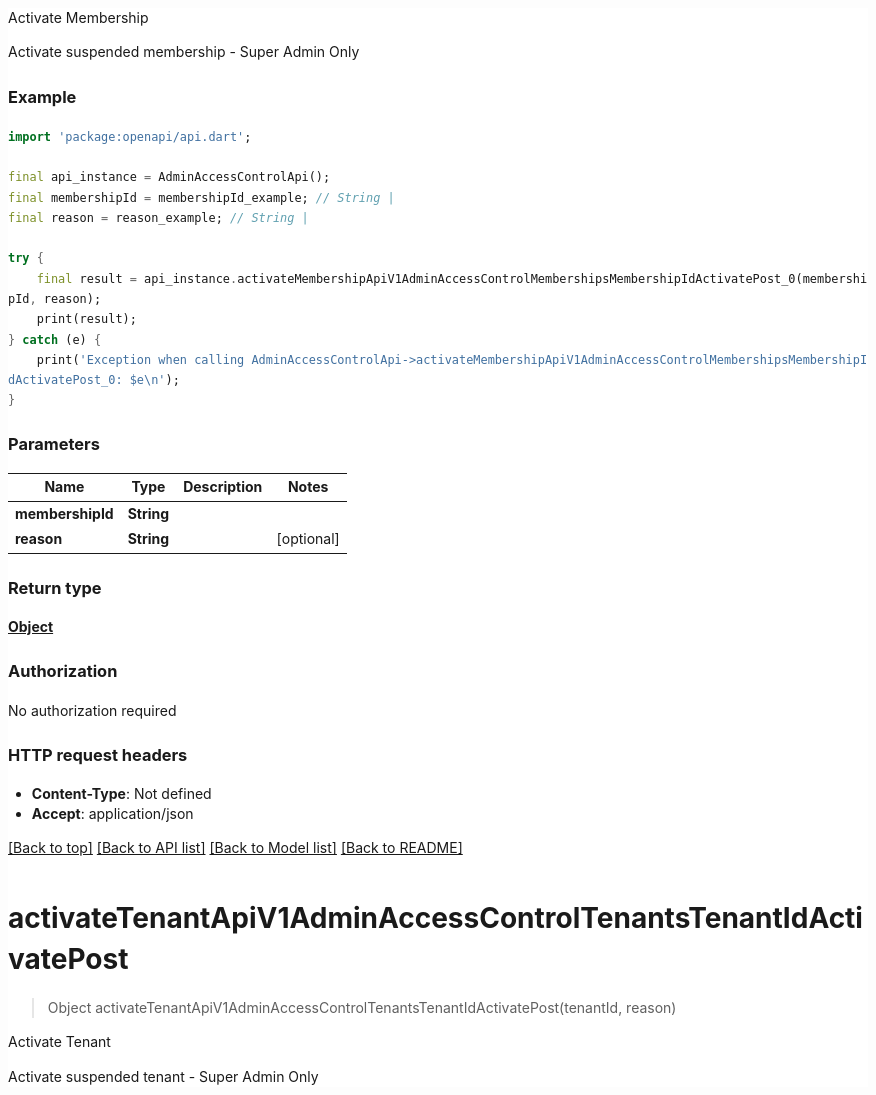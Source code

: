Activate Membership

Activate suspended membership - Super Admin Only

### Example
```dart
import 'package:openapi/api.dart';

final api_instance = AdminAccessControlApi();
final membershipId = membershipId_example; // String | 
final reason = reason_example; // String | 

try {
    final result = api_instance.activateMembershipApiV1AdminAccessControlMembershipsMembershipIdActivatePost_0(membershipId, reason);
    print(result);
} catch (e) {
    print('Exception when calling AdminAccessControlApi->activateMembershipApiV1AdminAccessControlMembershipsMembershipIdActivatePost_0: $e\n');
}
```

### Parameters

Name | Type | Description  | Notes
------------- | ------------- | ------------- | -------------
 **membershipId** | **String**|  | 
 **reason** | **String**|  | [optional] 

### Return type

[**Object**](Object.md)

### Authorization

No authorization required

### HTTP request headers

 - **Content-Type**: Not defined
 - **Accept**: application/json

[[Back to top]](#) [[Back to API list]](../README.md#documentation-for-api-endpoints) [[Back to Model list]](../README.md#documentation-for-models) [[Back to README]](../README.md)

# **activateTenantApiV1AdminAccessControlTenantsTenantIdActivatePost**
> Object activateTenantApiV1AdminAccessControlTenantsTenantIdActivatePost(tenantId, reason)

Activate Tenant

Activate suspended tenant - Super Admin Only
